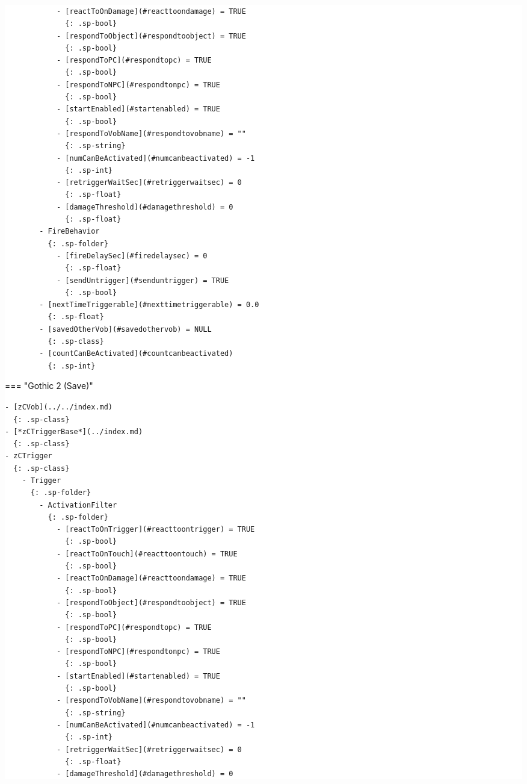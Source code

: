                 - [reactToOnDamage](#reacttoondamage) = TRUE
                  {: .sp-bool}
                - [respondToObject](#respondtoobject) = TRUE
                  {: .sp-bool}
                - [respondToPC](#respondtopc) = TRUE
                  {: .sp-bool}
                - [respondToNPC](#respondtonpc) = TRUE
                  {: .sp-bool}
                - [startEnabled](#startenabled) = TRUE
                  {: .sp-bool}
                - [respondToVobName](#respondtovobname) = ""
                  {: .sp-string}
                - [numCanBeActivated](#numcanbeactivated) = -1
                  {: .sp-int}
                - [retriggerWaitSec](#retriggerwaitsec) = 0
                  {: .sp-float}
                - [damageThreshold](#damagethreshold) = 0
                  {: .sp-float}
            - FireBehavior
              {: .sp-folder}
                - [fireDelaySec](#firedelaysec) = 0
                  {: .sp-float}
                - [sendUntrigger](#senduntrigger) = TRUE
                  {: .sp-bool}
            - [nextTimeTriggerable](#nexttimetriggerable) = 0.0
              {: .sp-float}
            - [savedOtherVob](#savedothervob) = NULL
              {: .sp-class}
            - [countCanBeActivated](#countcanbeactivated)
              {: .sp-int}

=== "Gothic 2 (Save)"

    - [zCVob](../../index.md)
      {: .sp-class}
    - [*zCTriggerBase*](../index.md)
      {: .sp-class}
    - zCTrigger
      {: .sp-class}
        - Trigger
          {: .sp-folder}
            - ActivationFilter
              {: .sp-folder}
                - [reactToOnTrigger](#reacttoontrigger) = TRUE
                  {: .sp-bool}
                - [reactToOnTouch](#reacttoontouch) = TRUE
                  {: .sp-bool}
                - [reactToOnDamage](#reacttoondamage) = TRUE
                  {: .sp-bool}
                - [respondToObject](#respondtoobject) = TRUE
                  {: .sp-bool}
                - [respondToPC](#respondtopc) = TRUE
                  {: .sp-bool}
                - [respondToNPC](#respondtonpc) = TRUE
                  {: .sp-bool}
                - [startEnabled](#startenabled) = TRUE
                  {: .sp-bool}
                - [respondToVobName](#respondtovobname) = ""
                  {: .sp-string}
                - [numCanBeActivated](#numcanbeactivated) = -1
                  {: .sp-int}
                - [retriggerWaitSec](#retriggerwaitsec) = 0
                  {: .sp-float}
                - [damageThreshold](#damagethreshold) = 0
